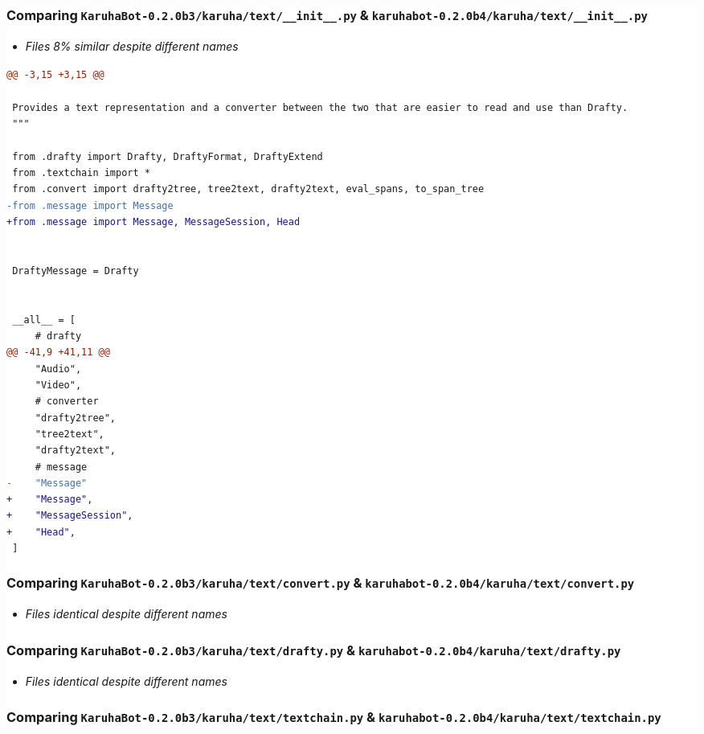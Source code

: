 
### Comparing `KaruhaBot-0.2.0b3/karuha/text/__init__.py` & `karuhabot-0.2.0b4/karuha/text/__init__.py`

 * *Files 8% similar despite different names*

```diff
@@ -3,15 +3,15 @@
 
 Provides a text representation and a converter between the two that are easier to read and use than Drafty.
 """
 
 from .drafty import Drafty, DraftyFormat, DraftyExtend
 from .textchain import *
 from .convert import drafty2tree, tree2text, drafty2text, eval_spans, to_span_tree
-from .message import Message
+from .message import Message, MessageSession, Head
 
 
 DraftyMessage = Drafty
 
 
 __all__ = [
     # drafty
@@ -41,9 +41,11 @@
     "Audio",
     "Video",
     # converter
     "drafty2tree",
     "tree2text",
     "drafty2text",
     # message
-    "Message"
+    "Message",
+    "MessageSession",
+    "Head",
 ]
```

### Comparing `KaruhaBot-0.2.0b3/karuha/text/convert.py` & `karuhabot-0.2.0b4/karuha/text/convert.py`

 * *Files identical despite different names*

### Comparing `KaruhaBot-0.2.0b3/karuha/text/drafty.py` & `karuhabot-0.2.0b4/karuha/text/drafty.py`

 * *Files identical despite different names*

### Comparing `KaruhaBot-0.2.0b3/karuha/text/textchain.py` & `karuhabot-0.2.0b4/karuha/text/textchain.py`
